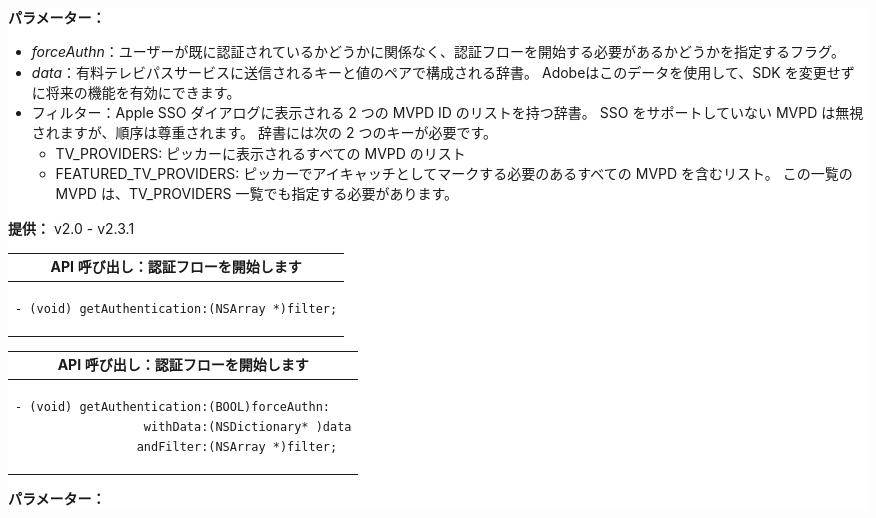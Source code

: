 

**パラメーター：**

* *forceAuthn*：ユーザーが既に認証されているかどうかに関係なく、認証フローを開始する必要があるかどうかを指定するフラグ。
* *data*：有料テレビパスサービスに送信されるキーと値のペアで構成される辞書。 Adobeはこのデータを使用して、SDK を変更せずに将来の機能を有効にできます。
* フィルター：Apple SSO ダイアログに表示される 2 つの MVPD ID のリストを持つ辞書。 SSO をサポートしていない MVPD は無視されますが、順序は尊重されます。 辞書には次の 2 つのキーが必要です。
   * TV\_PROVIDERS: ピッカーに表示されるすべての MVPD のリスト
   * FEATURED\_TV\_PROVIDERS: ピッカーでアイキャッチとしてマークする必要のあるすべての MVPD を含むリスト。 この一覧の MVPD は、TV\_PROVIDERS 一覧でも指定する必要があります。

**提供：** v2.0 - v2.3.1


<table class="pass_api_table">
<colgroup>
<col style="width: 100%" />
</colgroup>
<thead>
<tr class="header">
<th>API 呼び出し：認証フローを開始します</th>
</tr>
</thead>
<tbody>
<tr class="odd">
<td><pre><code>- (void) getAuthentication:(NSArray *)filter;</code></pre></td>
</tr>
</tbody>
</table>



<table class="pass_api_table">
<colgroup>
<col style="width: 100%" />
</colgroup>
<thead>
<tr class="header">
<th>API 呼び出し：認証フローを開始します</th>
</tr>
</thead>
<tbody>
<tr class="odd">
<td><pre><code>- (void) getAuthentication:(BOOL)forceAuthn:
                  withData:(NSDictionary* )data
                 andFilter:(NSArray *)filter;</code></pre>
<div>

</div></td>
</tr>
</tbody>
</table>



**パラメーター：**
